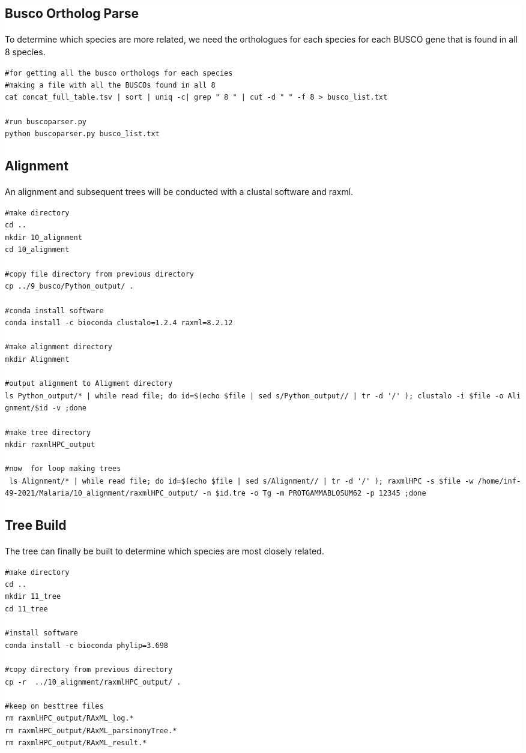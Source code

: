 ##  Busco Ortholog Parse
To determine which species are more related, we need the orthologues for each species for each BUSCO gene that is found in all 8 species.

```bash=
#for getting all the busco orthologs for each species
#making a file with all the BUSCOs found in all 8
cat concat_full_table.tsv | sort | uniq -c| grep " 8 " | cut -d " " -f 8 > busco_list.txt

#run buscoparser.py
python buscoparser.py busco_list.txt
```


## Alignment
An alignment and subsequent trees will be conducted with a clustal software and raxml.
```bash=
#make directory
cd ..
mkdir 10_alignment
cd 10_alignment

#copy file directory from previous directory
cp ../9_busco/Python_output/ .

#conda install software
conda install -c bioconda clustalo=1.2.4 raxml=8.2.12

#make alignment directory
mkdir Alignment

#output alignment to Aligment directory
ls Python_output/* | while read file; do id=$(echo $file | sed s/Python_output// | tr -d '/' ); clustalo -i $file -o Alignment/$id -v ;done

#make tree directory
mkdir raxmlHPC_output

#now  for loop making trees
 ls Alignment/* | while read file; do id=$(echo $file | sed s/Alignment// | tr -d '/' ); raxmlHPC -s $file -w /home/inf-49-2021/Malaria/10_alignment/raxmlHPC_output/ -n $id.tre -o Tg -m PROTGAMMABLOSUM62 -p 12345 ;done

```

## Tree Build
The tree can finally be built to determine which species are most closely related.
```bash=
#make directory
cd ..
mkdir 11_tree
cd 11_tree

#install software
conda install -c bioconda phylip=3.698

#copy directory from previous directory
cp -r  ../10_alignment/raxmlHPC_output/ .

#keep on besttree files
rm raxmlHPC_output/RAxML_log.*
rm raxmlHPC_output/RAxML_parsimonyTree.*
rm raxmlHPC_output/RAxML_result.*
```